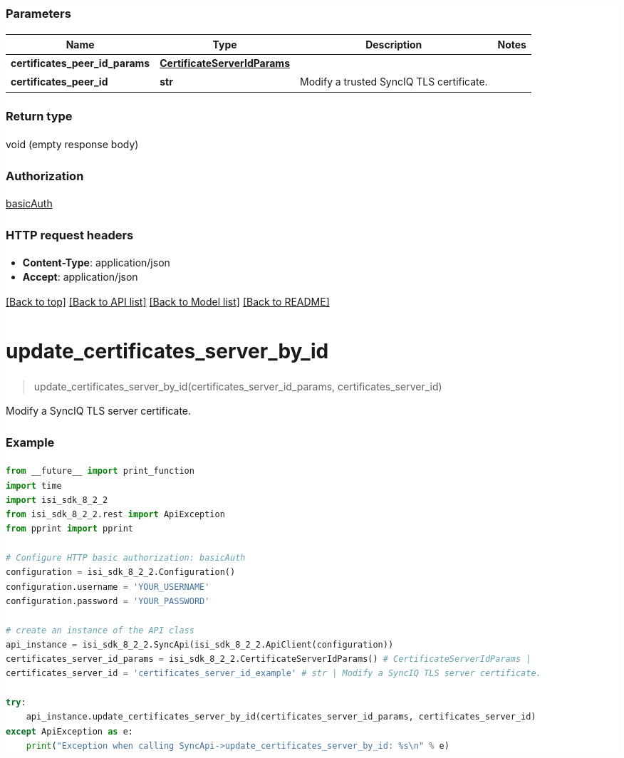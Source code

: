 ### Parameters

Name | Type | Description  | Notes
------------- | ------------- | ------------- | -------------
 **certificates_peer_id_params** | [**CertificateServerIdParams**](CertificateServerIdParams.md)|  | 
 **certificates_peer_id** | **str**| Modify a trusted SyncIQ TLS certificate. | 

### Return type

void (empty response body)

### Authorization

[basicAuth](../README.md#basicAuth)

### HTTP request headers

 - **Content-Type**: application/json
 - **Accept**: application/json

[[Back to top]](#) [[Back to API list]](../README.md#documentation-for-api-endpoints) [[Back to Model list]](../README.md#documentation-for-models) [[Back to README]](../README.md)

# **update_certificates_server_by_id**
> update_certificates_server_by_id(certificates_server_id_params, certificates_server_id)



Modify a SyncIQ TLS server certificate.

### Example
```python
from __future__ import print_function
import time
import isi_sdk_8_2_2
from isi_sdk_8_2_2.rest import ApiException
from pprint import pprint

# Configure HTTP basic authorization: basicAuth
configuration = isi_sdk_8_2_2.Configuration()
configuration.username = 'YOUR_USERNAME'
configuration.password = 'YOUR_PASSWORD'

# create an instance of the API class
api_instance = isi_sdk_8_2_2.SyncApi(isi_sdk_8_2_2.ApiClient(configuration))
certificates_server_id_params = isi_sdk_8_2_2.CertificateServerIdParams() # CertificateServerIdParams | 
certificates_server_id = 'certificates_server_id_example' # str | Modify a SyncIQ TLS server certificate.

try:
    api_instance.update_certificates_server_by_id(certificates_server_id_params, certificates_server_id)
except ApiException as e:
    print("Exception when calling SyncApi->update_certificates_server_by_id: %s\n" % e)
```
